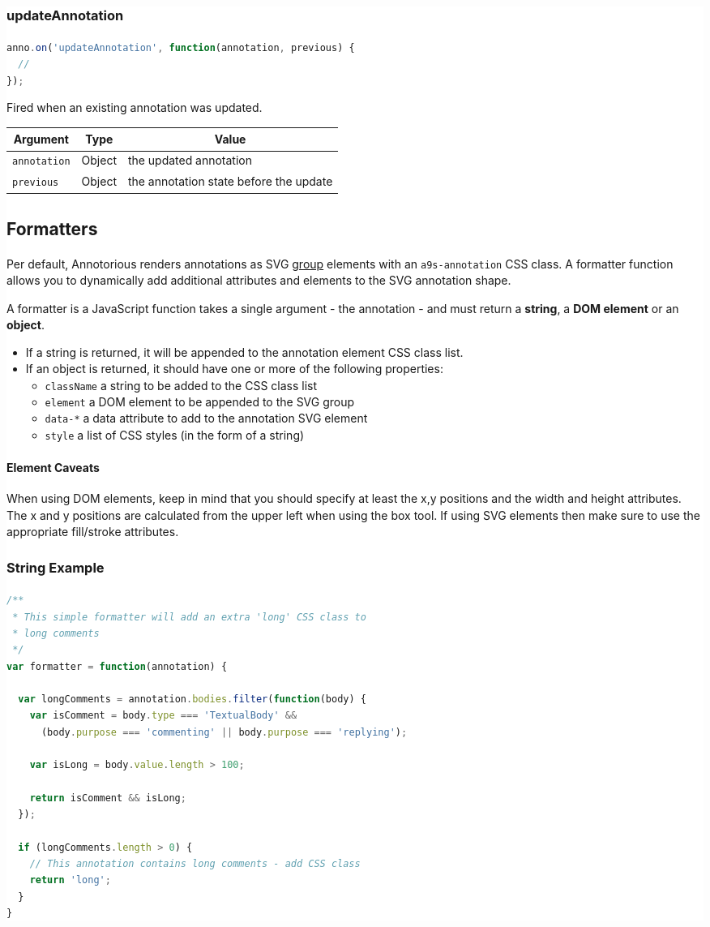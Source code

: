 ### updateAnnotation

```js
anno.on('updateAnnotation', function(annotation, previous) {
  // 
});
```

Fired when an existing annotation was updated.

| Argument     | Type   | Value                                  |
| ------------ | ------ | -------------------------------------- |
| `annotation` | Object | the updated annotation                 |
| `previous`   | Object | the annotation state before the update |

## Formatters

Per default, Annotorious renders annotations as SVG [group](https://developer.mozilla.org/en-US/docs/Web/SVG/Element/g)
elements with an `a9s-annotation` CSS class. A formatter function allows you to dynamically add additional 
attributes and elements to the SVG annotation shape.

A formatter is a JavaScript function takes a single argument - the annotation - and must return a __string__, a
__DOM element__ or an __object__. 

- If a string is returned, it will be appended to the annotation element CSS class list. 
- If an object is returned, it should have one or more of the following properties:
  - `className` a string to be added to the CSS class list
  - `element` a DOM element to be appended to the SVG group
  - `data-*` a data attribute to add to the annotation SVG element
  - `style` a list of CSS styles (in the form of a string) 

#### Element Caveats

When using DOM elements, keep in mind that you should specify at least the x,y positions and the width and height attributes.  
The x and y positions are calculated from the upper left when using the box tool. If using SVG elements then make sure to use 
the appropriate fill/stroke attributes.  

### String Example

```js
/** 
 * This simple formatter will add an extra 'long' CSS class to 
 * long comments
 */
var formatter = function(annotation) {

  var longComments = annotation.bodies.filter(function(body) {
    var isComment = body.type === 'TextualBody' && 
      (body.purpose === 'commenting' || body.purpose === 'replying');

    var isLong = body.value.length > 100;

    return isComment && isLong;
  });

  if (longComments.length > 0) {
    // This annotation contains long comments - add CSS class
    return 'long';
  }
}
```